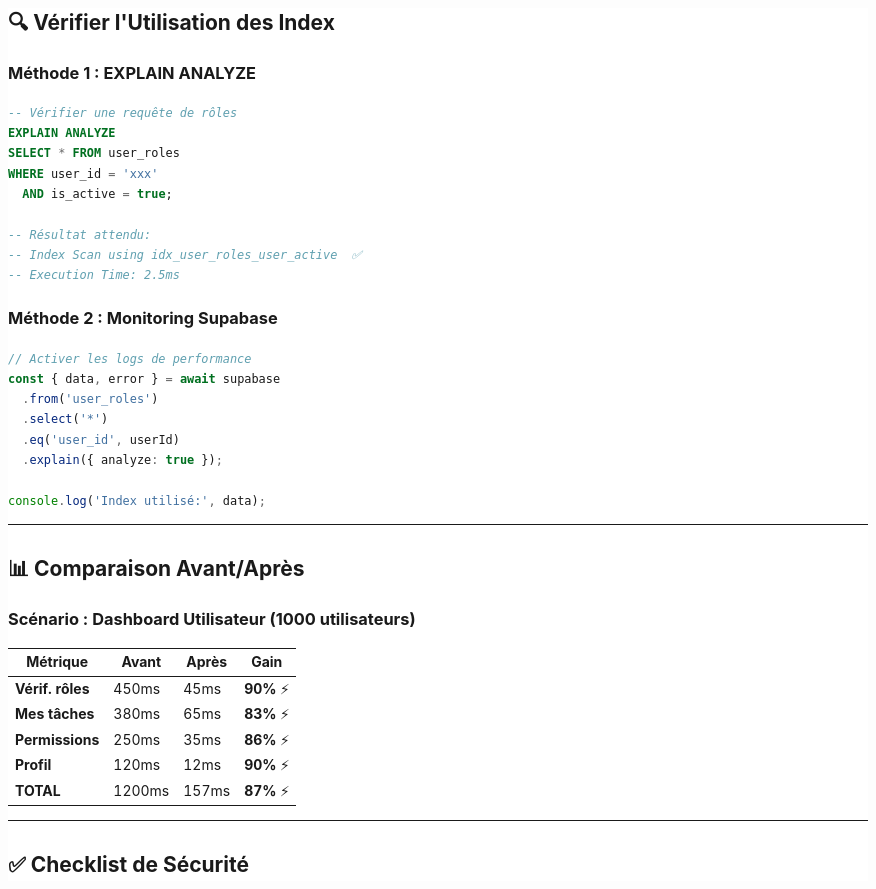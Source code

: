
## 🔍 Vérifier l'Utilisation des Index

### **Méthode 1 : EXPLAIN ANALYZE**

```sql
-- Vérifier une requête de rôles
EXPLAIN ANALYZE
SELECT * FROM user_roles
WHERE user_id = 'xxx'
  AND is_active = true;

-- Résultat attendu:
-- Index Scan using idx_user_roles_user_active  ✅
-- Execution Time: 2.5ms
```

### **Méthode 2 : Monitoring Supabase**

```typescript
// Activer les logs de performance
const { data, error } = await supabase
  .from('user_roles')
  .select('*')
  .eq('user_id', userId)
  .explain({ analyze: true });

console.log('Index utilisé:', data);
```

---

## 📊 Comparaison Avant/Après

### **Scénario : Dashboard Utilisateur (1000 utilisateurs)**

| Métrique | Avant | Après | Gain |
|----------|-------|-------|------|
| **Vérif. rôles** | 450ms | 45ms | **90%** ⚡ |
| **Mes tâches** | 380ms | 65ms | **83%** ⚡ |
| **Permissions** | 250ms | 35ms | **86%** ⚡ |
| **Profil** | 120ms | 12ms | **90%** ⚡ |
| **TOTAL** | 1200ms | 157ms | **87%** ⚡ |

---

## ✅ Checklist de Sécurité
